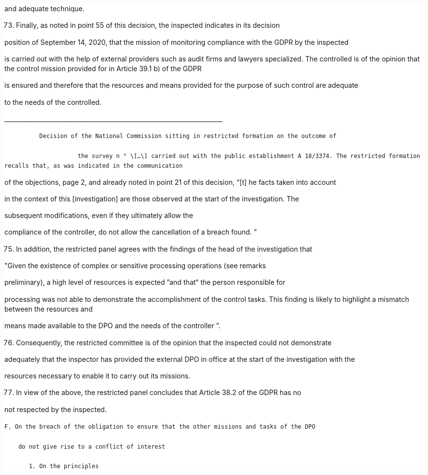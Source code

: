 and adequate technique.

73. Finally, as noted in point 55 of this decision, the inspected indicates in its decision

position of September 14, 2020, that the mission of monitoring compliance with the GDPR by the inspected

is carried out with the help of external providers such as audit firms and lawyers
specialized. The controlled is of the opinion that the control mission provided for in Article 39.1 b) of the GDPR

is ensured and therefore that the resources and means provided for the purpose of such control are adequate

to the needs of the controlled.

   \_\_\_\_\_\_\_\_\_\_\_\_\_\_\_\_\_\_\_\_\_\_\_\_\_\_\_\_\_\_\_\_\_\_\_\_\_\_\_\_\_\_\_\_\_\_\_\_\_\_\_\_\_\_\_\_\_\_\_\_\_\_\_\_\_\_\_\_\_\_

              Decision of the National Commission sitting in restricted formation on the outcome of

                         the survey n ° \[…\] carried out with the public establishment A 18/3374. The restricted formation recalls that, as was indicated in the communication
of the objections, page 2, and already noted in point 21 of this decision, “\[t\] he facts taken into account

in the context of this \[investigation\] are those observed at the start of the investigation. The

subsequent modifications, even if they ultimately allow the

compliance of the controller, do not allow the cancellation of a breach
found. "

75. In addition, the restricted panel agrees with the findings of the head of the investigation that

"Given the existence of complex or sensitive processing operations (see remarks

preliminary), a high level of resources is expected ”and that“ the person responsible for

processing was not able to demonstrate the accomplishment of the control tasks.
This finding is likely to highlight a mismatch between the resources and

means made available to the DPO and the needs of the controller ”.

76. Consequently, the restricted committee is of the opinion that the inspected could not demonstrate

adequately that the inspector has provided the external DPO in office at the start of the investigation with the

resources necessary to enable it to carry out its missions.

77. In view of the above, the restricted panel concludes that Article 38.2 of the GDPR has no

not respected by the inspected.

    F. On the breach of the obligation to ensure that the other missions and tasks of the DPO

        do not give rise to a conflict of interest

           1. On the principles
